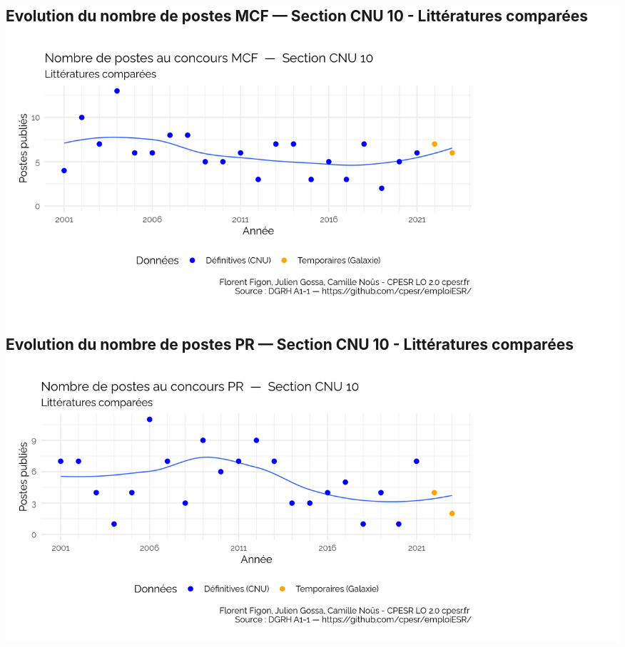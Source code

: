 ## Evolution du nombre de postes MCF — Section CNU 10 - Littératures comparées

<img src="emploiEC-graphiques_files/figure-gfm/batch-81.png" width="672" />

## Evolution du nombre de postes PR — Section CNU 10 - Littératures comparées

<img src="emploiEC-graphiques_files/figure-gfm/batch-82.png" width="672" />
